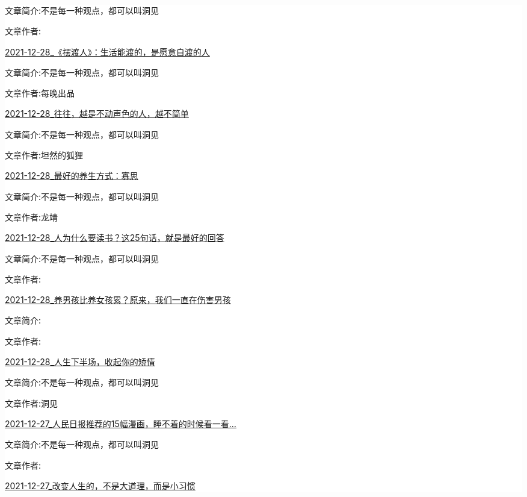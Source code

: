 文章简介:不是每一种观点，都可以叫洞见

文章作者:

[2021-12-28_《摆渡人》：生活能渡的，是愿意自渡的人](http://mp.weixin.qq.com/s?__biz=MjM5MDc0NTY2OA==&mid=2651629316&idx=3&sn=fdeca1e82dce025fdf08d73b1fa7b74e&chksm=bdb8122f8acf9b394635d608bfcc00c6c1da445018762e97e7b025b5c5da459f7c619a4afeda&scene=27#wechat_redirect)

文章简介:不是每一种观点，都可以叫洞见

文章作者:每晚出品

[2021-12-28_往往，越是不动声色的人，越不简单](http://mp.weixin.qq.com/s?__biz=MjM5MDc0NTY2OA==&mid=2651629316&idx=4&sn=cbf4b05de88ffc9719e705131b6a6482&chksm=bdb8122f8acf9b39018ca1659e5f4e04c28ab5d7b52d68cac688c0d8375173e8a311b22d7c83&scene=27#wechat_redirect)

文章简介:不是每一种观点，都可以叫洞见

文章作者:坦然的狐狸

[2021-12-28_最好的养生方式：寡思](http://mp.weixin.qq.com/s?__biz=MjM5MDc0NTY2OA==&mid=2651629316&idx=6&sn=3c6fa8387548680418025092601f67ef&chksm=bdb8122f8acf9b395587db46a15e2ecef3904580ee80aaf034c619fd237c1fea0b83dc19c4d6&scene=27#wechat_redirect)

文章简介:不是每一种观点，都可以叫洞见

文章作者:龙靖

[2021-12-28_人为什么要读书？这25句话，就是最好的回答](http://mp.weixin.qq.com/s?__biz=MjM5MDc0NTY2OA==&mid=2651629316&idx=7&sn=c1afabb34e41b961d503b62043331315&chksm=bdb8122f8acf9b396725b81bb7e6d1f5ea09ce34a732b7a203452beaf9fa8b77b260db4356a8&scene=27#wechat_redirect)

文章简介:不是每一种观点，都可以叫洞见

文章作者:

[2021-12-28_养男孩比养女孩累？原来，我们一直在伤害男孩](http://mp.weixin.qq.com/s?__biz=MjM5MDc0NTY2OA==&mid=2651629316&idx=8&sn=875538d666cb95ce9736fe5f662226d6&chksm=bdb8122f8acf9b39f341deb285bd6f461ea8abe5d908b3cf487f8cb5737d477b7b6a47e18034&scene=27#wechat_redirect)

文章简介:

文章作者:

[2021-12-28_人生下半场，收起你的矫情](http://mp.weixin.qq.com/s?__biz=MjM5MDc0NTY2OA==&mid=2651629316&idx=1&sn=5e1415da613179ba37d7363d8cb35375&chksm=bdb8122f8acf9b3982a5521c7ff309e42ec849785dc7dd557eb1443b1f53aa6ab76a0dcc2043&scene=27#wechat_redirect)

文章简介:不是每一种观点，都可以叫洞见

文章作者:洞见

[2021-12-27_人民日报推荐的15幅漫画，睡不着的时候看一看…](http://mp.weixin.qq.com/s?__biz=MjM5MDc0NTY2OA==&mid=2651629244&idx=3&sn=d7369151ecf37bb035f93e3cc64c1681&chksm=bdb813978acf9a81242d80bd5f6e1a0e477320038b60790d012ad7eebbd5efe01129d69254d8&scene=27#wechat_redirect)

文章简介:不是每一种观点，都可以叫洞见

文章作者:

[2021-12-27_改变人生的，不是大道理，而是小习惯](http://mp.weixin.qq.com/s?__biz=MjM5MDc0NTY2OA==&mid=2651629244&idx=4&sn=170fa03bc7393a758fe26fa287429db9&chksm=bdb813978acf9a810bff35a021e4435d056c880d53422dd0d3396062ecc4cb7f3ca0f456461c&scene=27#wechat_redirect)
